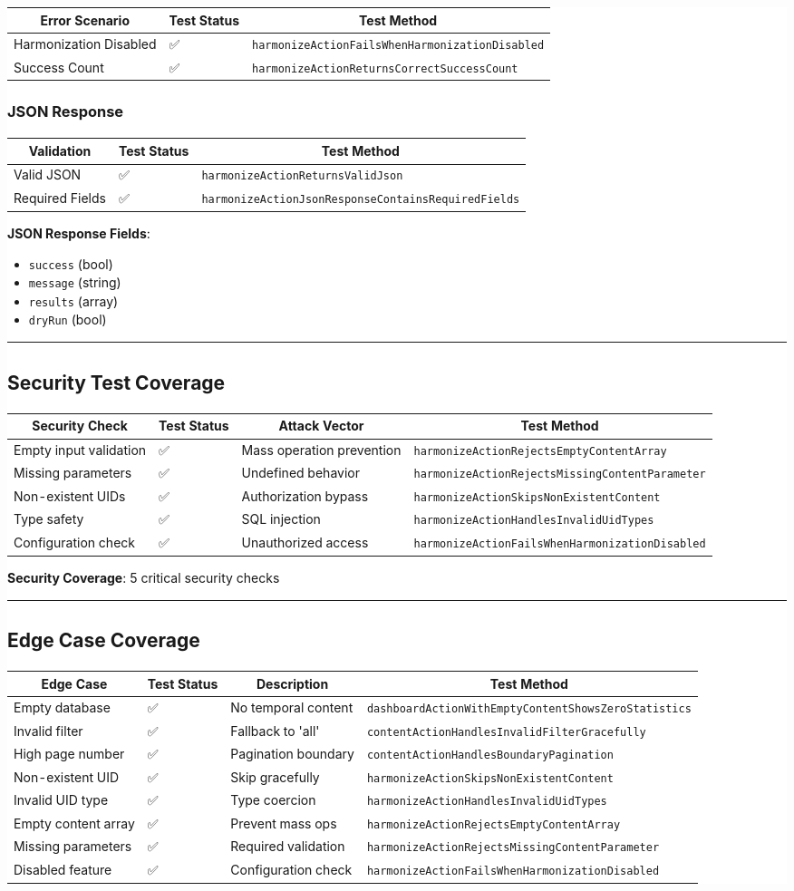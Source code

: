 | Error Scenario | Test Status | Test Method |
|----------------|------------|-------------|
| Harmonization Disabled | ✅ | `harmonizeActionFailsWhenHarmonizationDisabled` |
| Success Count | ✅ | `harmonizeActionReturnsCorrectSuccessCount` |

### JSON Response

| Validation | Test Status | Test Method |
|------------|------------|-------------|
| Valid JSON | ✅ | `harmonizeActionReturnsValidJson` |
| Required Fields | ✅ | `harmonizeActionJsonResponseContainsRequiredFields` |

**JSON Response Fields**:
- `success` (bool)
- `message` (string)
- `results` (array)
- `dryRun` (bool)

---

## Security Test Coverage

| Security Check | Test Status | Attack Vector | Test Method |
|----------------|------------|---------------|-------------|
| Empty input validation | ✅ | Mass operation prevention | `harmonizeActionRejectsEmptyContentArray` |
| Missing parameters | ✅ | Undefined behavior | `harmonizeActionRejectsMissingContentParameter` |
| Non-existent UIDs | ✅ | Authorization bypass | `harmonizeActionSkipsNonExistentContent` |
| Type safety | ✅ | SQL injection | `harmonizeActionHandlesInvalidUidTypes` |
| Configuration check | ✅ | Unauthorized access | `harmonizeActionFailsWhenHarmonizationDisabled` |

**Security Coverage**: 5 critical security checks

---

## Edge Case Coverage

| Edge Case | Test Status | Description | Test Method |
|-----------|------------|-------------|-------------|
| Empty database | ✅ | No temporal content | `dashboardActionWithEmptyContentShowsZeroStatistics` |
| Invalid filter | ✅ | Fallback to 'all' | `contentActionHandlesInvalidFilterGracefully` |
| High page number | ✅ | Pagination boundary | `contentActionHandlesBoundaryPagination` |
| Non-existent UID | ✅ | Skip gracefully | `harmonizeActionSkipsNonExistentContent` |
| Invalid UID type | ✅ | Type coercion | `harmonizeActionHandlesInvalidUidTypes` |
| Empty content array | ✅ | Prevent mass ops | `harmonizeActionRejectsEmptyContentArray` |
| Missing parameters | ✅ | Required validation | `harmonizeActionRejectsMissingContentParameter` |
| Disabled feature | ✅ | Configuration check | `harmonizeActionFailsWhenHarmonizationDisabled` |
